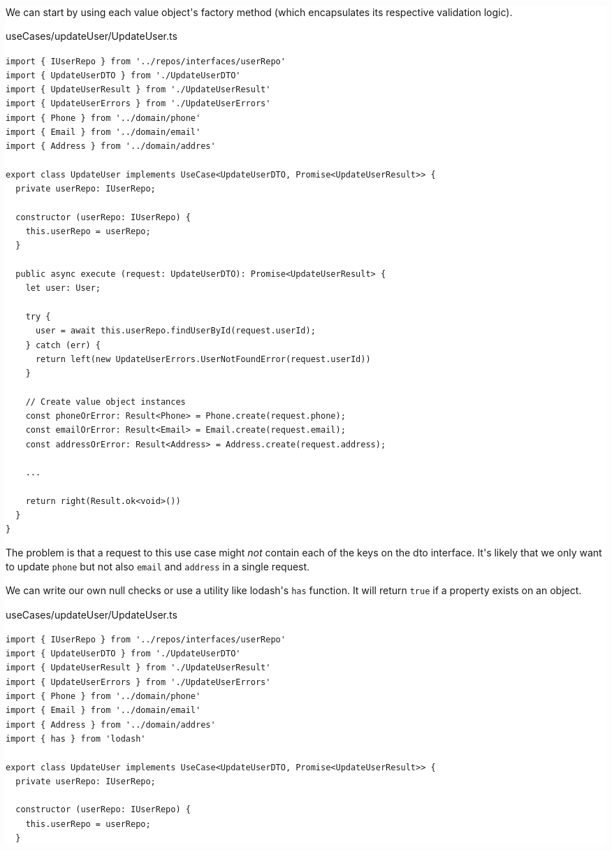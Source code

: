 We can start by using each value object's factory method (which encapsulates its respective validation logic).

<div class="filename">useCases/updateUser/UpdateUser.ts</div>

```typescript{26-29}
import { IUserRepo } from '../repos/interfaces/userRepo'
import { UpdateUserDTO } from './UpdateUserDTO'
import { UpdateUserResult } from './UpdateUserResult'
import { UpdateUserErrors } from './UpdateUserErrors'
import { Phone } from '../domain/phone'
import { Email } from '../domain/email'
import { Address } from '../domain/addres'

export class UpdateUser implements UseCase<UpdateUserDTO, Promise<UpdateUserResult>> {
  private userRepo: IUserRepo;

  constructor (userRepo: IUserRepo) {
    this.userRepo = userRepo;
  }

  public async execute (request: UpdateUserDTO): Promise<UpdateUserResult> {
    let user: User;

    try {
      user = await this.userRepo.findUserById(request.userId);
    } catch (err) {
      return left(new UpdateUserErrors.UserNotFoundError(request.userId))
    }

    // Create value object instances
    const phoneOrError: Result<Phone> = Phone.create(request.phone);
    const emailOrError: Result<Email> = Email.create(request.email);
    const addressOrError: Result<Address> = Address.create(request.address);

    ... 

    return right(Result.ok<void>())
  }
}
```

The problem is that a request to this use case might _not_ contain each of the keys on the dto interface. It's likely that we only want to update `phone` but not also `email` and `address` in a single request.

We can write our own null checks or use a utility like lodash's `has` function. It will return `true` if a property exists on an object.

<div class="filename">useCases/updateUser/UpdateUser.ts</div>

```typescript{26-29, 31-34,36-39}
import { IUserRepo } from '../repos/interfaces/userRepo'
import { UpdateUserDTO } from './UpdateUserDTO'
import { UpdateUserResult } from './UpdateUserResult'
import { UpdateUserErrors } from './UpdateUserErrors'
import { Phone } from '../domain/phone'
import { Email } from '../domain/email'
import { Address } from '../domain/addres'
import { has } from 'lodash'

export class UpdateUser implements UseCase<UpdateUserDTO, Promise<UpdateUserResult>> {
  private userRepo: IUserRepo;

  constructor (userRepo: IUserRepo) {
    this.userRepo = userRepo;
  }
```